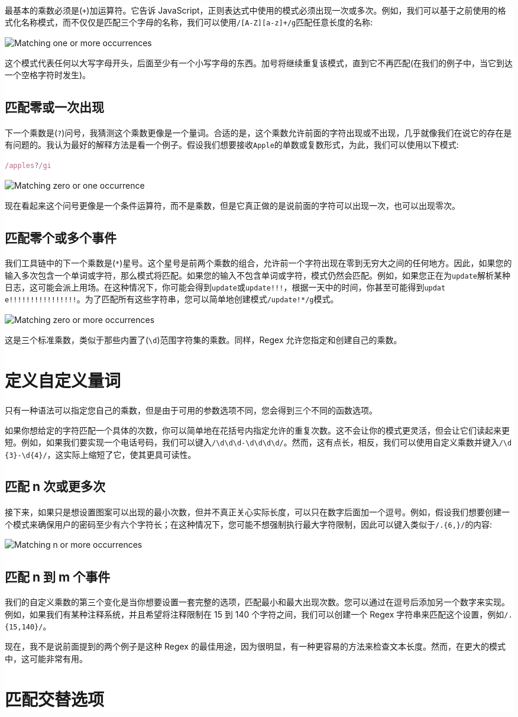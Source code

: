 最基本的乘数必须是(`+`)加运算符。它告诉 JavaScript，正则表达式中使用的模式必须出现一次或多次。例如，我们可以基于之前使用的格式化名称模式，而不仅仅是匹配三个字母的名称，我们可以使用`/[A-Z][a-z]+/g`匹配任意长度的名称:

![Matching one or more occurrences](graphics/2258OS_02_07.jpg)

这个模式代表任何以大写字母开头，后面至少有一个小写字母的东西。加号将继续重复该模式，直到它不再匹配(在我们的例子中，当它到达一个空格字符时发生)。

## 匹配零或一次出现

下一个乘数是(`?`)问号，我猜测这个乘数更像是一个量词。合适的是，这个乘数允许前面的字符出现或不出现，几乎就像我们在说它的存在是有问题的。我认为最好的解释方法是看一个例子。假设我们想要接收`Apple`的单数或复数形式，为此，我们可以使用以下模式:

```js
/apples?/gi
```

![Matching zero or one occurrence](graphics/2258OS_02_08.jpg)

现在看起来这个问号更像是一个条件运算符，而不是乘数，但是它真正做的是说前面的字符可以出现一次，也可以出现零次。

## 匹配零个或多个事件

我们工具链中的下一个乘数是(`*`)星号。这个星号是前两个乘数的组合，允许前一个字符出现在零到无穷大之间的任何地方。因此，如果您的输入多次包含一个单词或字符，那么模式将匹配。如果您的输入不包含单词或字符，模式仍然会匹配。例如，如果您正在为`update`解析某种日志，这可能会派上用场。在这种情况下，你可能会得到`update`或`update!!!`，根据一天中的时间，你甚至可能得到`update!!!!!!!!!!!!!!!!`。为了匹配所有这些字符串，您可以简单地创建模式`/update!*/g`模式。

![Matching zero or more occurrences](graphics/2258OS_02_09.jpg)

这是三个标准乘数，类似于那些内置了(`\d`)范围字符集的乘数。同样，Regex 允许您指定和创建自己的乘数。

# 定义自定义量词

只有一种语法可以指定您自己的乘数，但是由于可用的参数选项不同，您会得到三个不同的函数选项。

如果你想给定的字符匹配一个具体的次数，你可以简单地在花括号内指定允许的重复次数。这不会让你的模式更灵活，但会让它们读起来更短。例如，如果我们要实现一个电话号码，我们可以键入`/\d\d\d-\d\d\d\d/`。然而，这有点长，相反，我们可以使用自定义乘数并键入`/\d{3}-\d{4}/`，这实际上缩短了它，使其更具可读性。

## 匹配 n 次或更多次

接下来，如果只是想设置图案可以出现的最小次数，但并不真正关心实际长度，可以只在数字后面加一个逗号。例如，假设我们想要创建一个模式来确保用户的密码至少有六个字符长；在这种情况下，您可能不想强制执行最大字符限制，因此可以键入类似于`/.{6,}/`的内容:

![Matching n or more occurrences](graphics/2258OS_02_10.jpg)

## 匹配 n 到 m 个事件

我们的自定义乘数的第三个变化是当你想要设置一套完整的选项，匹配最小和最大出现次数。您可以通过在逗号后添加另一个数字来实现。例如，如果我们有某种注释系统，并且希望将注释限制在 15 到 140 个字符之间，我们可以创建一个 Regex 字符串来匹配这个设置，例如`/.{15,140}/`。

现在，我不是说前面提到的两个例子是这种 Regex 的最佳用途，因为很明显，有一种更容易的方法来检查文本长度。然而，在更大的模式中，这可能非常有用。

# 匹配交替选项
